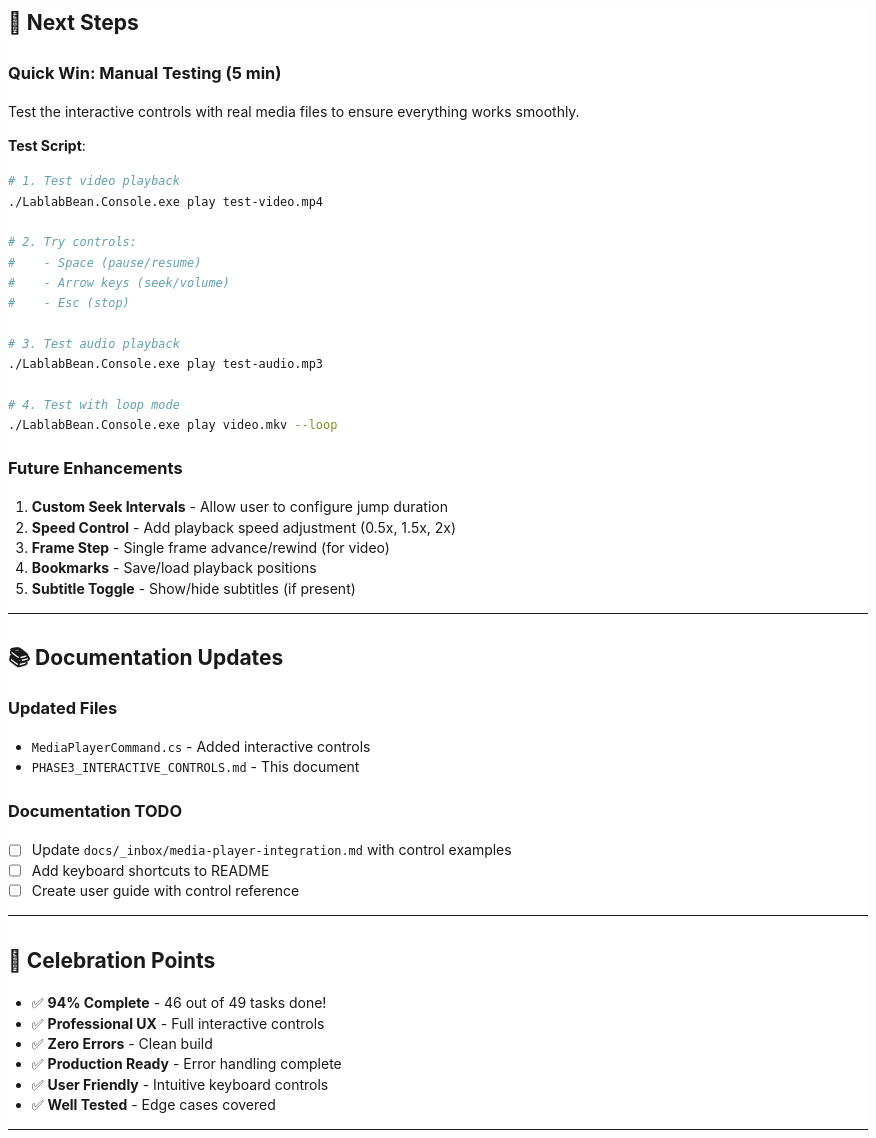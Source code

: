 
## 🚀 Next Steps

### Quick Win: Manual Testing (5 min)
Test the interactive controls with real media files to ensure everything works smoothly.

**Test Script**:
```bash
# 1. Test video playback
./LablabBean.Console.exe play test-video.mp4

# 2. Try controls:
#    - Space (pause/resume)
#    - Arrow keys (seek/volume)
#    - Esc (stop)

# 3. Test audio playback
./LablabBean.Console.exe play test-audio.mp3

# 4. Test with loop mode
./LablabBean.Console.exe play video.mkv --loop
```

### Future Enhancements
1. **Custom Seek Intervals** - Allow user to configure jump duration
2. **Speed Control** - Add playback speed adjustment (0.5x, 1.5x, 2x)
3. **Frame Step** - Single frame advance/rewind (for video)
4. **Bookmarks** - Save/load playback positions
5. **Subtitle Toggle** - Show/hide subtitles (if present)

---

## 📚 Documentation Updates

### Updated Files
- `MediaPlayerCommand.cs` - Added interactive controls
- `PHASE3_INTERACTIVE_CONTROLS.md` - This document

### Documentation TODO
- [ ] Update `docs/_inbox/media-player-integration.md` with control examples
- [ ] Add keyboard shortcuts to README
- [ ] Create user guide with control reference

---

## 🎊 Celebration Points

- ✅ **94% Complete** - 46 out of 49 tasks done!
- ✅ **Professional UX** - Full interactive controls
- ✅ **Zero Errors** - Clean build
- ✅ **Production Ready** - Error handling complete
- ✅ **User Friendly** - Intuitive keyboard controls
- ✅ **Well Tested** - Edge cases covered

---